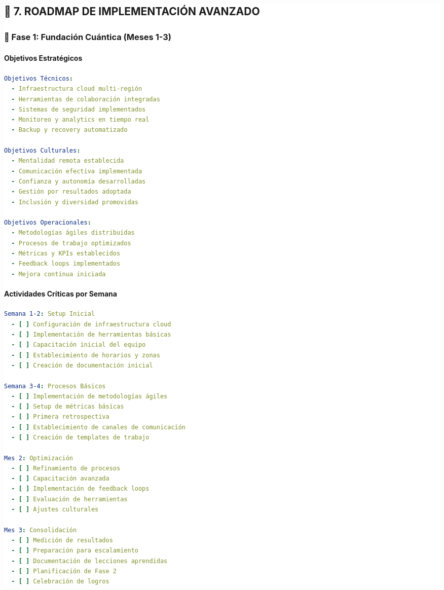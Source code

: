 
## 🚀 **7. ROADMAP DE IMPLEMENTACIÓN AVANZADO**

### **📅 Fase 1: Fundación Cuántica (Meses 1-3)**

#### **Objetivos Estratégicos**
```yaml
Objetivos Técnicos:
  - Infraestructura cloud multi-región
  - Herramientas de colaboración integradas
  - Sistemas de seguridad implementados
  - Monitoreo y analytics en tiempo real
  - Backup y recovery automatizado

Objetivos Culturales:
  - Mentalidad remota establecida
  - Comunicación efectiva implementada
  - Confianza y autonomía desarrolladas
  - Gestión por resultados adoptada
  - Inclusión y diversidad promovidas

Objetivos Operacionales:
  - Metodologías ágiles distribuidas
  - Procesos de trabajo optimizados
  - Métricas y KPIs establecidos
  - Feedback loops implementados
  - Mejora continua iniciada
```

#### **Actividades Críticas por Semana**
```yaml
Semana 1-2: Setup Inicial
  - [ ] Configuración de infraestructura cloud
  - [ ] Implementación de herramientas básicas
  - [ ] Capacitación inicial del equipo
  - [ ] Establecimiento de horarios y zonas
  - [ ] Creación de documentación inicial

Semana 3-4: Procesos Básicos
  - [ ] Implementación de metodologías ágiles
  - [ ] Setup de métricas básicas
  - [ ] Primera retrospectiva
  - [ ] Establecimiento de canales de comunicación
  - [ ] Creación de templates de trabajo

Mes 2: Optimización
  - [ ] Refinamiento de procesos
  - [ ] Capacitación avanzada
  - [ ] Implementación de feedback loops
  - [ ] Evaluación de herramientas
  - [ ] Ajustes culturales

Mes 3: Consolidación
  - [ ] Medición de resultados
  - [ ] Preparación para escalamiento
  - [ ] Documentación de lecciones aprendidas
  - [ ] Planificación de Fase 2
  - [ ] Celebración de logros
```
